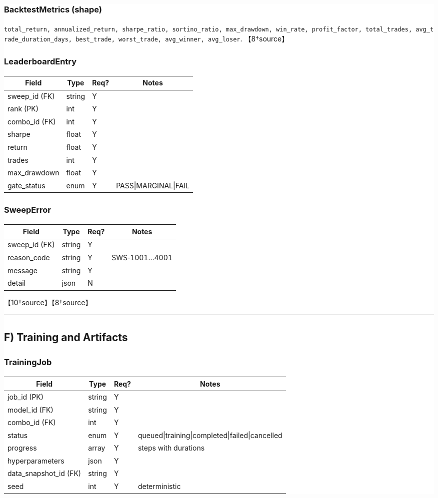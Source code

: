 ### BacktestMetrics (shape)
`total_return, annualized_return, sharpe_ratio, sortino_ratio, max_drawdown, win_rate, profit_factor, total_trades, avg_trade_duration_days, best_trade, worst_trade, avg_winner, avg_loser`. 【8†source】

### LeaderboardEntry
| Field | Type | Req? | Notes |
|---|---|---|---|
| sweep_id (FK) | string | Y |  |
| rank (PK) | int | Y |  |
| combo_id (FK) | int | Y |  |
| sharpe | float | Y |  |
| return | float | Y |  |
| trades | int | Y |  |
| max_drawdown | float | Y |  |
| gate_status | enum | Y | PASS\|MARGINAL\|FAIL |

### SweepError
| Field | Type | Req? | Notes |
|---|---|---|---|
| sweep_id (FK) | string | Y |  |
| reason_code | string | Y | SWS‑1001…4001 |
| message | string | Y |  |
| detail | json | N |  |

【10†source】【8†source】

---

## F) Training and Artifacts

### TrainingJob
| Field | Type | Req? | Notes |
|---|---|---|---|
| job_id (PK) | string | Y |  |
| model_id (FK) | string | Y |  |
| combo_id (FK) | int | Y |  |
| status | enum | Y | queued\|training\|completed\|failed\|cancelled |
| progress | array | Y | steps with durations |
| hyperparameters | json | Y |  |
| data_snapshot_id (FK) | string | Y |  |
| seed | int | Y | deterministic |
